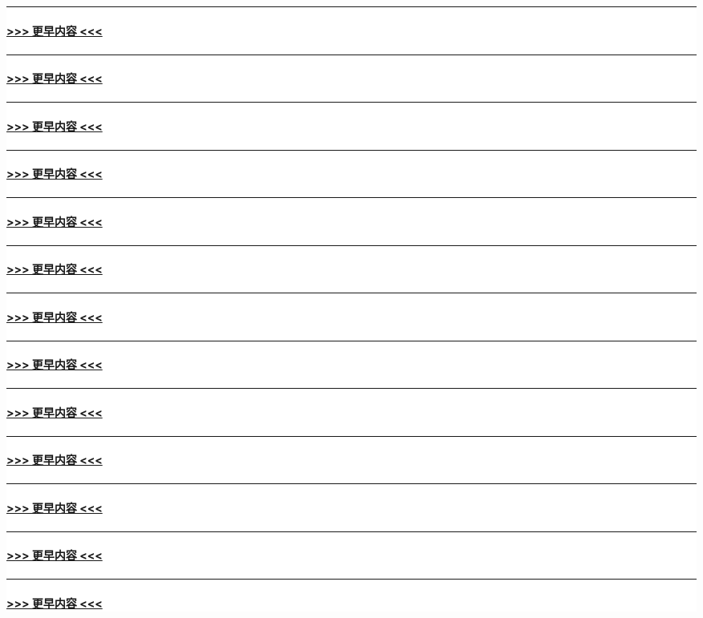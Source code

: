 ----
#### [ >>> 更早内容 <<< ](../indexes/sedSF7ZrT-earlier.md?t=11011701)

----
#### [ >>> 更早内容 <<< ](../indexes/sedSF7ZrT-earlier.md?t=11011751)

----
#### [ >>> 更早内容 <<< ](../indexes/sedSF7ZrT-earlier.md?t=11011802)

----
#### [ >>> 更早内容 <<< ](../indexes/sedSF7ZrT-earlier.md?t=11011851)

----
#### [ >>> 更早内容 <<< ](../indexes/sedSF7ZrT-earlier.md?t=11011902)

----
#### [ >>> 更早内容 <<< ](../indexes/sedSF7ZrT-earlier.md?t=11011951)

----
#### [ >>> 更早内容 <<< ](../indexes/sedSF7ZrT-earlier.md?t=11012002)

----
#### [ >>> 更早内容 <<< ](../indexes/sedSF7ZrT-earlier.md?t=11012051)

----
#### [ >>> 更早内容 <<< ](../indexes/sedSF7ZrT-earlier.md?t=11012101)

----
#### [ >>> 更早内容 <<< ](../indexes/sedSF7ZrT-earlier.md?t=11012151)

----
#### [ >>> 更早内容 <<< ](../indexes/sedSF7ZrT-earlier.md?t=11012202)

----
#### [ >>> 更早内容 <<< ](../indexes/sedSF7ZrT-earlier.md?t=11012251)

----
#### [ >>> 更早内容 <<< ](../indexes/sedSF7ZrT-earlier.md?t=11012301)
